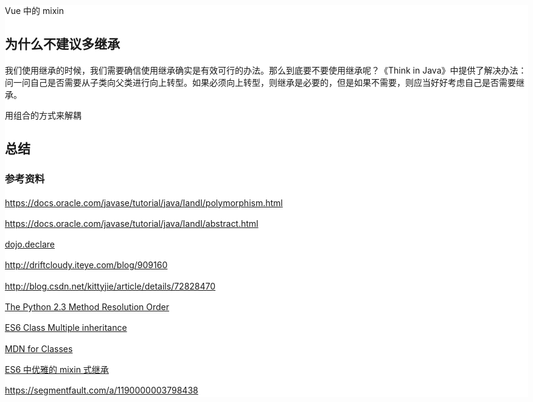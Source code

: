 

Vue 中的 mixin



## 为什么不建议多继承

我们使用继承的时候，我们需要确信使用继承确实是有效可行的办法。那么到底要不要使用继承呢？《Think in Java》中提供了解决办法：问一问自己是否需要从子类向父类进行向上转型。如果必须向上转型，则继承是必要的，但是如果不需要，则应当好好考虑自己是否需要继承。

用组合的方式来解耦



## 总结



### 参考资料

https://docs.oracle.com/javase/tutorial/java/IandI/polymorphism.html

https://docs.oracle.com/javase/tutorial/java/IandI/abstract.html



[dojo.declare](https://github.com/dojo/dojo/blob/master/_base/declare.js)

http://driftcloudy.iteye.com/blog/909160

http://blog.csdn.net/kittyjie/article/details/72828470

[The Python 2.3 Method Resolution Order](https://www.python.org/download/releases/2.3/mro/)

[ES6 Class Multiple inheritance](https://stackoverflow.com/questions/29879267/es6-class-multiple-inheritance)



[MDN for Classes](https://developer.mozilla.org/en-US/docs/Web/JavaScript/Reference/Classes)

[ES6 中优雅的 mixin 式继承](https://www.h5jun.com/post/mixin-in-es6.html)



https://segmentfault.com/a/1190000003798438